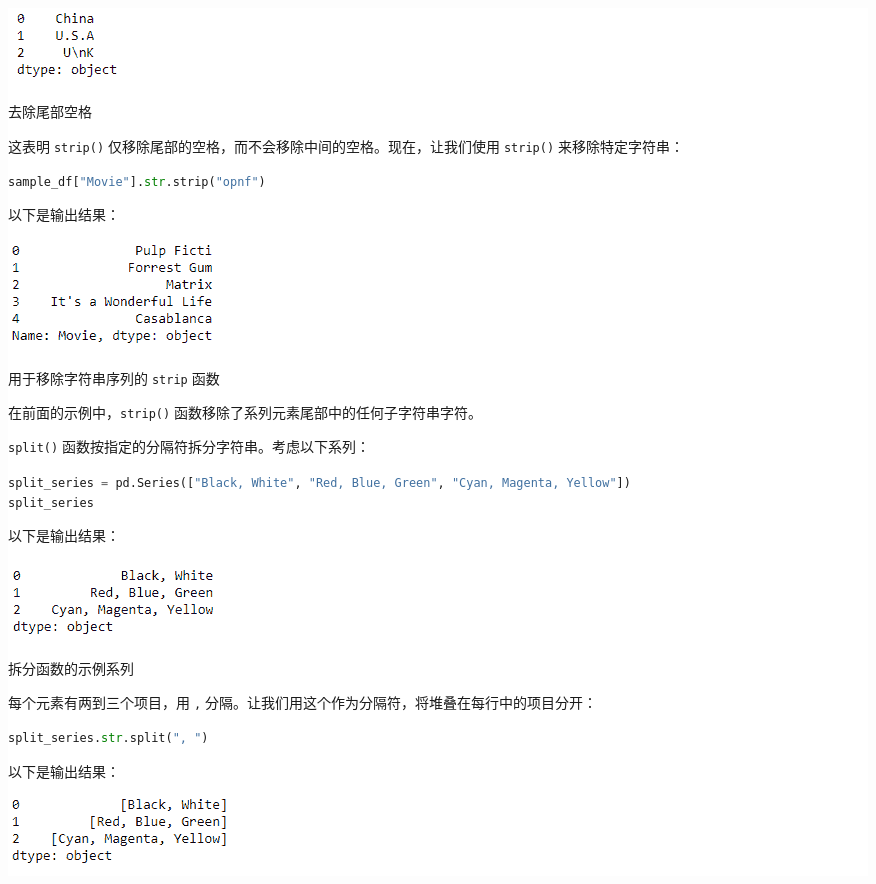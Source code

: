 ![](img/15fe8b2f-58ec-438a-9493-0efb5efa0b7f.png)

去除尾部空格

这表明 `strip()` 仅移除尾部的空格，而不会移除中间的空格。现在，让我们使用 `strip()` 来移除特定字符串：

```py
sample_df["Movie"].str.strip("opnf")
```

以下是输出结果：

![](img/dce382c0-e1fc-43c0-9010-d1c7a7476dca.png)

用于移除字符串序列的 `strip` 函数

在前面的示例中，`strip()` 函数移除了系列元素尾部中的任何子字符串字符。

`split()` 函数按指定的分隔符拆分字符串。考虑以下系列：

```py
split_series = pd.Series(["Black, White", "Red, Blue, Green", "Cyan, Magenta, Yellow"])
split_series
```

以下是输出结果：

![](img/da181a01-a186-4737-9cca-ebed82dc3187.png)

拆分函数的示例系列

每个元素有两到三个项目，用 `,` 分隔。让我们用这个作为分隔符，将堆叠在每行中的项目分开：

```py
split_series.str.split(", ")
```

以下是输出结果：

![](img/f1ea22bf-0079-4ed2-81c5-22142aec804e.png)
